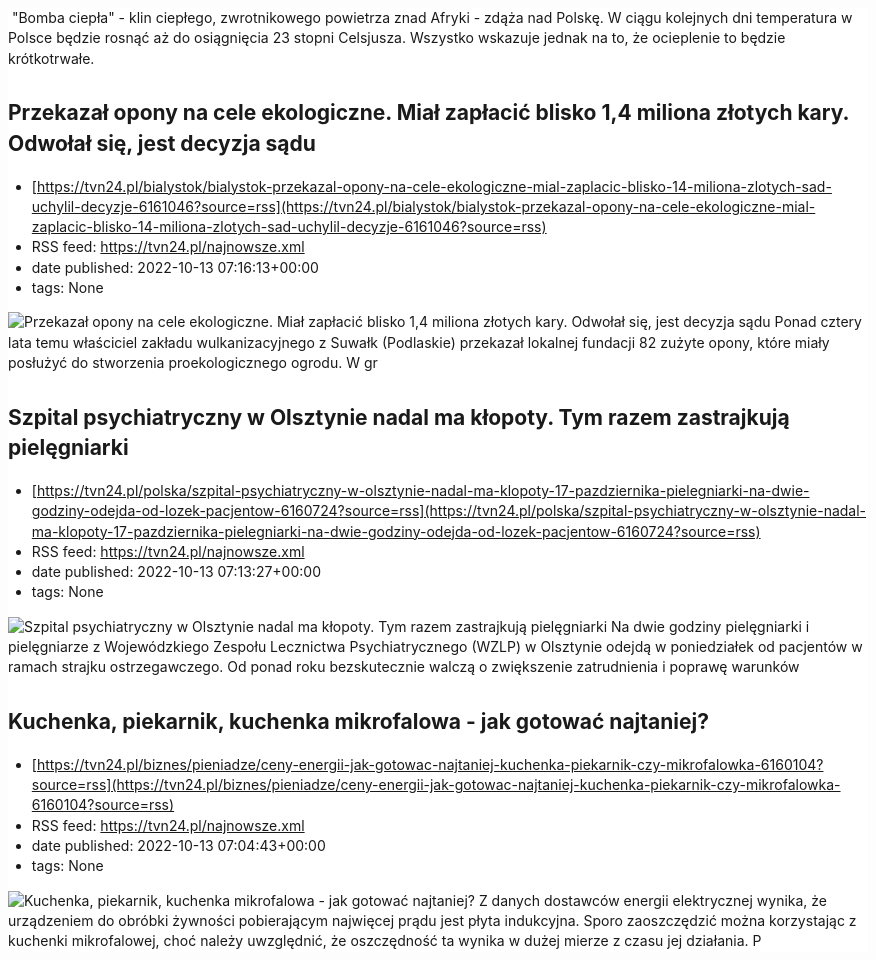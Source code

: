 <img alt="" src="https://tvn24.pl/najnowsze/cdn-zdjecie-uhtmy9-jesien-mapka-metelo-6161084/alternates/LANDSCAPE_1280" />
    "Bomba ciepła" - klin ciepłego, zwrotnikowego powietrza znad Afryki - zdąża nad Polskę. W ciągu kolejnych dni temperatura w Polsce będzie rosnąć aż do osiągnięcia 23 stopni Celsjusza. Wszystko wskazuje jednak na to, że ocieplenie to będzie krótkotrwałe.

## Przekazał opony na cele ekologiczne. Miał zapłacić blisko 1,4 miliona złotych kary. Odwołał się, jest decyzja sądu
 - [https://tvn24.pl/bialystok/bialystok-przekazal-opony-na-cele-ekologiczne-mial-zaplacic-blisko-14-miliona-zlotych-sad-uchylil-decyzje-6161046?source=rss](https://tvn24.pl/bialystok/bialystok-przekazal-opony-na-cele-ekologiczne-mial-zaplacic-blisko-14-miliona-zlotych-sad-uchylil-decyzje-6161046?source=rss)
 - RSS feed: https://tvn24.pl/najnowsze.xml
 - date published: 2022-10-13 07:16:13+00:00
 - tags: None

<img alt="Przekazał opony na cele ekologiczne. Miał zapłacić blisko 1,4 miliona złotych kary. Odwołał się, jest decyzja sądu" src="https://tvn24.pl/najnowsze/cdn-zdjecie-2lj7gf-slawomir-jakubowski-tlumaczyl-w-sadzie-ze-nie-ma-z-czego-zaplacic-blisko-14-miliona-zlotych-6161013/alternates/LANDSCAPE_1280" />
    Ponad cztery lata temu właściciel zakładu wulkanizacyjnego z Suwałk (Podlaskie) przekazał lokalnej fundacji 82 zużyte opony, które miały posłużyć do stworzenia proekologicznego ogrodu. W gr

## Szpital psychiatryczny w Olsztynie nadal ma kłopoty. Tym razem zastrajkują pielęgniarki
 - [https://tvn24.pl/polska/szpital-psychiatryczny-w-olsztynie-nadal-ma-klopoty-17-pazdziernika-pielegniarki-na-dwie-godziny-odejda-od-lozek-pacjentow-6160724?source=rss](https://tvn24.pl/polska/szpital-psychiatryczny-w-olsztynie-nadal-ma-klopoty-17-pazdziernika-pielegniarki-na-dwie-godziny-odejda-od-lozek-pacjentow-6160724?source=rss)
 - RSS feed: https://tvn24.pl/najnowsze.xml
 - date published: 2022-10-13 07:13:27+00:00
 - tags: None

<img alt="Szpital psychiatryczny w Olsztynie nadal ma kłopoty. Tym razem zastrajkują pielęgniarki" src="https://tvn24.pl/najnowsze/cdn-zdjecie-z611al-pielegniarka-szpital-shutterstock1079071553-6161085/alternates/LANDSCAPE_1280" />
    Na dwie godziny pielęgniarki i pielęgniarze z Wojewódzkiego Zespołu Lecznictwa Psychiatrycznego (WZLP) w Olsztynie odejdą w poniedziałek od pacjentów w ramach strajku ostrzegawczego. Od ponad roku bezskutecznie walczą o zwiększenie zatrudnienia i poprawę warunków 

## Kuchenka, piekarnik, kuchenka mikrofalowa - jak gotować najtaniej?
 - [https://tvn24.pl/biznes/pieniadze/ceny-energii-jak-gotowac-najtaniej-kuchenka-piekarnik-czy-mikrofalowka-6160104?source=rss](https://tvn24.pl/biznes/pieniadze/ceny-energii-jak-gotowac-najtaniej-kuchenka-piekarnik-czy-mikrofalowka-6160104?source=rss)
 - RSS feed: https://tvn24.pl/najnowsze.xml
 - date published: 2022-10-13 07:04:43+00:00
 - tags: None

<img alt="Kuchenka, piekarnik, kuchenka mikrofalowa - jak gotować najtaniej? " src="https://tvn24.pl/najnowsze/cdn-zdjecie-hdrb9p-kuchenka-gaz-kuchnia-shutterstock518576872-2605429/alternates/LANDSCAPE_1280" />
    Z danych dostawców energii elektrycznej wynika, że urządzeniem do obróbki żywności pobierającym najwięcej prądu jest płyta indukcyjna. Sporo zaoszczędzić można korzystając z kuchenki mikrofalowej, choć należy uwzględnić, że oszczędność ta wynika w dużej mierze z czasu jej działania. P
